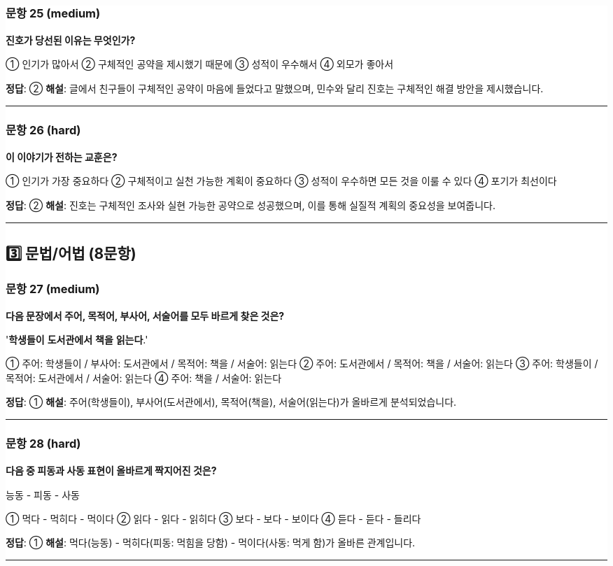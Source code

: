 
### 문항 25 (medium)
**진호가 당선된 이유는 무엇인가?**

① 인기가 많아서
② 구체적인 공약을 제시했기 때문에
③ 성적이 우수해서
④ 외모가 좋아서

**정답**: ②
**해설**: 글에서 친구들이 구체적인 공약이 마음에 들었다고 말했으며, 민수와 달리 진호는 구체적인 해결 방안을 제시했습니다.

---

### 문항 26 (hard)
**이 이야기가 전하는 교훈은?**

① 인기가 가장 중요하다
② 구체적이고 실천 가능한 계획이 중요하다
③ 성적이 우수하면 모든 것을 이룰 수 있다
④ 포기가 최선이다

**정답**: ②
**해설**: 진호는 구체적인 조사와 실현 가능한 공약으로 성공했으며, 이를 통해 실질적 계획의 중요성을 보여줍니다.

---

## 3️⃣ 문법/어법 (8문항)

### 문항 27 (medium)
**다음 문장에서 주어, 목적어, 부사어, 서술어를 모두 바르게 찾은 것은?**

'**학생들이** **도서관에서** **책을** **읽는다**.'

① 주어: 학생들이 / 부사어: 도서관에서 / 목적어: 책을 / 서술어: 읽는다
② 주어: 도서관에서 / 목적어: 책을 / 서술어: 읽는다
③ 주어: 학생들이 / 목적어: 도서관에서 / 서술어: 읽는다
④ 주어: 책을 / 서술어: 읽는다

**정답**: ①
**해설**: 주어(학생들이), 부사어(도서관에서), 목적어(책을), 서술어(읽는다)가 올바르게 분석되었습니다.

---

### 문항 28 (hard)
**다음 중 피동과 사동 표현이 올바르게 짝지어진 것은?**

능동 - 피동 - 사동

① 먹다 - 먹히다 - 먹이다
② 읽다 - 읽다 - 읽히다
③ 보다 - 보다 - 보이다
④ 듣다 - 듣다 - 들리다

**정답**: ①
**해설**: 먹다(능동) - 먹히다(피동: 먹힘을 당함) - 먹이다(사동: 먹게 함)가 올바른 관계입니다.

---